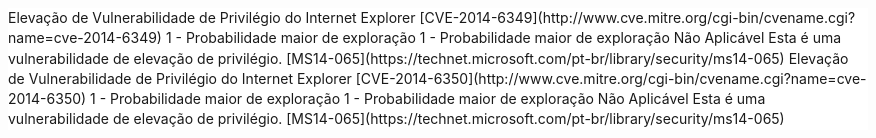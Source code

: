 </td>
<td style="border:1px solid black;">
Elevação de Vulnerabilidade de Privilégio do Internet Explorer

</td>
<td style="border:1px solid black;">
[CVE-2014-6349](http://www.cve.mitre.org/cgi-bin/cvename.cgi?name=cve-2014-6349)

</td>
<td style="border:1px solid black;" colspan="2">
1 - Probabilidade maior de exploração

</td>
<td style="border:1px solid black;" colspan="2">
1 - Probabilidade maior de exploração

</td>
<td style="border:1px solid black;">
Não Aplicável

</td>
<td style="border:1px solid black;">
Esta é uma vulnerabilidade de elevação de privilégio.

</td>
</tr>
<tr>
<td style="border:1px solid black;">
[MS14-065](https://technet.microsoft.com/pt-br/library/security/ms14-065)

</td>
<td style="border:1px solid black;">
Elevação de Vulnerabilidade de Privilégio do Internet Explorer

</td>
<td style="border:1px solid black;">
[CVE-2014-6350](http://www.cve.mitre.org/cgi-bin/cvename.cgi?name=cve-2014-6350)

</td>
<td style="border:1px solid black;" colspan="2">
1 - Probabilidade maior de exploração

</td>
<td style="border:1px solid black;" colspan="2">
1 - Probabilidade maior de exploração

</td>
<td style="border:1px solid black;">
Não Aplicável

</td>
<td style="border:1px solid black;">
Esta é uma vulnerabilidade de elevação de privilégio.

</td>
</tr>
<tr>
<td style="border:1px solid black;">
[MS14-065](https://technet.microsoft.com/pt-br/library/security/ms14-065)
